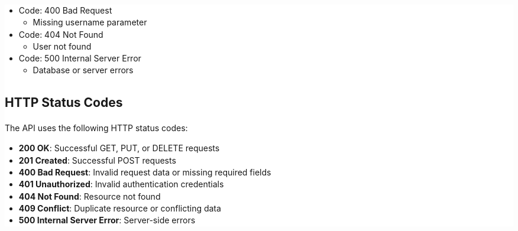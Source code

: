   - Code: 400 Bad Request
    - Missing username parameter
  - Code: 404 Not Found
    - User not found
  - Code: 500 Internal Server Error
    - Database or server errors

## HTTP Status Codes

The API uses the following HTTP status codes:

- **200 OK**: Successful GET, PUT, or DELETE requests
- **201 Created**: Successful POST requests
- **400 Bad Request**: Invalid request data or missing required fields
- **401 Unauthorized**: Invalid authentication credentials
- **404 Not Found**: Resource not found
- **409 Conflict**: Duplicate resource or conflicting data
- **500 Internal Server Error**: Server-side errors